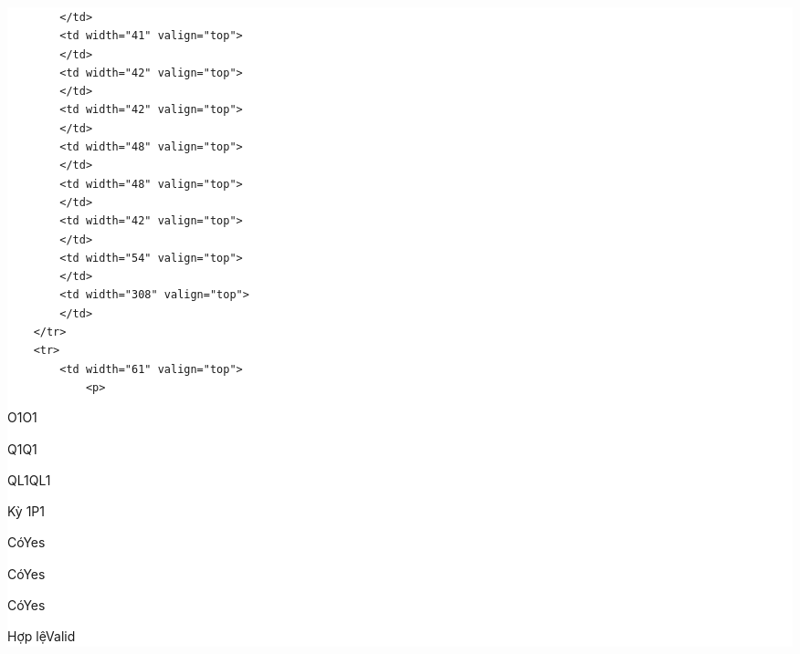             </td>
            <td width="41" valign="top">
            </td>
            <td width="42" valign="top">
            </td>
            <td width="42" valign="top">
            </td>
            <td width="48" valign="top">
            </td>
            <td width="48" valign="top">
            </td>
            <td width="42" valign="top">
            </td>
            <td width="54" valign="top">
            </td>
            <td width="308" valign="top">
            </td>
        </tr>
        <tr>
            <td width="61" valign="top">
                <p>
<span data-ttu-id="1a7c0-251">O1</span><span class="sxs-lookup"><span data-stu-id="1a7c0-251">O1</span></span> </p>
            </td>
            <td width="41" valign="top">
                <p>
<span data-ttu-id="1a7c0-252">Q1</span><span class="sxs-lookup"><span data-stu-id="1a7c0-252">Q1</span></span> </p>
            </td>
            <td width="42" valign="top">
                <p>
<span data-ttu-id="1a7c0-253">QL1</span><span class="sxs-lookup"><span data-stu-id="1a7c0-253">QL1</span></span> </p>
            </td>
            <td width="42" valign="top">
                <p>
<span data-ttu-id="1a7c0-254">Kỳ 1</span><span class="sxs-lookup"><span data-stu-id="1a7c0-254">P1</span></span> </p>
            </td>
            <td width="48" valign="top">
                <p>
<span data-ttu-id="1a7c0-255">Có</span><span class="sxs-lookup"><span data-stu-id="1a7c0-255">Yes</span></span> </p>
            </td>
            <td width="48" valign="top">
                <p>
<span data-ttu-id="1a7c0-256">Có</span><span class="sxs-lookup"><span data-stu-id="1a7c0-256">Yes</span></span> </p>
            </td>
            <td width="42" valign="top">
                <p>
<span data-ttu-id="1a7c0-257">Có</span><span class="sxs-lookup"><span data-stu-id="1a7c0-257">Yes</span></span> </p>
            </td>
            <td width="54" valign="top">
                <p>
<span data-ttu-id="1a7c0-258">Hợp lệ</span><span class="sxs-lookup"><span data-stu-id="1a7c0-258">Valid</span></span> </p>
            </td>
            <td width="308" rowspan="2" valign="top">
                <p>